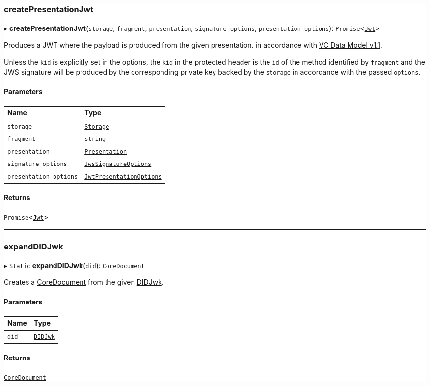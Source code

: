 ### createPresentationJwt

▸ **createPresentationJwt**(`storage`, `fragment`, `presentation`, `signature_options`, `presentation_options`): `Promise`\<[`Jwt`](identity_wasm.Jwt.md)\>

Produces a JWT where the payload is produced from the given presentation.
in accordance with [VC Data Model v1.1](https://www.w3.org/TR/vc-data-model/#json-web-token).

Unless the `kid` is explicitly set in the options, the `kid` in the protected header is the `id`
of the method identified by `fragment` and the JWS signature will be produced by the corresponding
private key backed by the `storage` in accordance with the passed `options`.

#### Parameters

| Name | Type |
| :------ | :------ |
| `storage` | [`Storage`](identity_wasm.Storage.md) |
| `fragment` | `string` |
| `presentation` | [`Presentation`](identity_wasm.Presentation.md) |
| `signature_options` | [`JwsSignatureOptions`](identity_wasm.JwsSignatureOptions.md) |
| `presentation_options` | [`JwtPresentationOptions`](identity_wasm.JwtPresentationOptions.md) |

#### Returns

`Promise`\<[`Jwt`](identity_wasm.Jwt.md)\>

___

### expandDIDJwk

▸ `Static` **expandDIDJwk**(`did`): [`CoreDocument`](identity_wasm.CoreDocument.md)

Creates a [CoreDocument](identity_wasm.CoreDocument.md) from the given [DIDJwk](identity_wasm.DIDJwk.md).

#### Parameters

| Name | Type |
| :------ | :------ |
| `did` | [`DIDJwk`](identity_wasm.DIDJwk.md) |

#### Returns

[`CoreDocument`](identity_wasm.CoreDocument.md)
